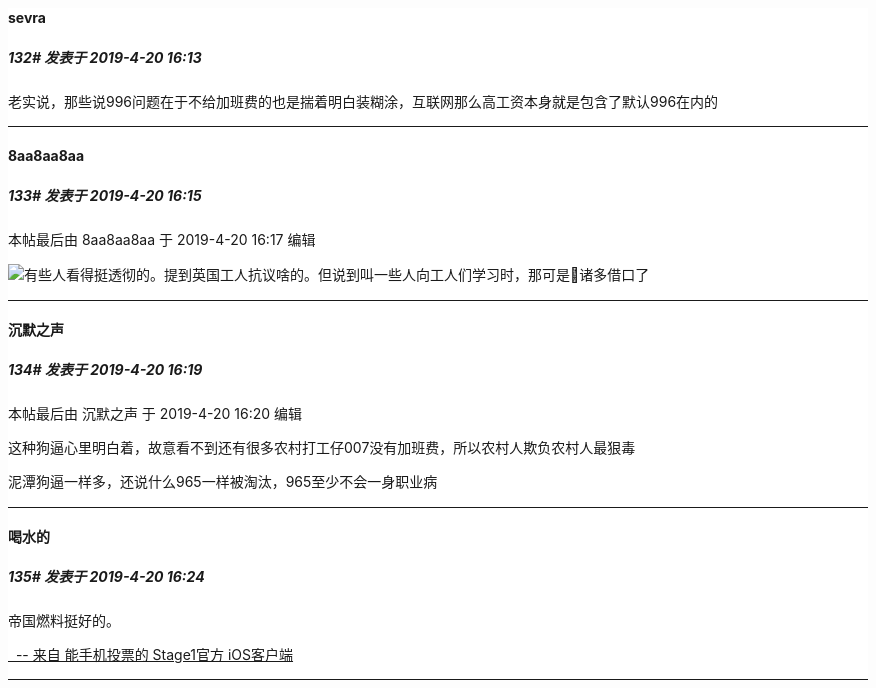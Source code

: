####  sevra  
##### 132#       发表于 2019-4-20 16:13




老实说，那些说996问题在于不给加班费的也是揣着明白装糊涂，互联网那么高工资本身就是包含了默认996在内的







*****

####  8aa8aa8aa  
##### 133#       发表于 2019-4-20 16:15



 本帖最后由 8aa8aa8aa 于 2019-4-20 16:17 编辑 

<img src="https://static.saraba1st.com/image/smiley/face2017/048.png" referrerpolicy="no-referrer">有些人看得挺透彻的。提到英国工人抗议啥的。但说到叫一些人向工人们学习时，那可是🔎诸多借口了







*****

####  沉默之声  
##### 134#       发表于 2019-4-20 16:19



 本帖最后由 沉默之声 于 2019-4-20 16:20 编辑 

这种狗逼心里明白着，故意看不到还有很多农村打工仔007没有加班费，所以农村人欺负农村人最狠毒

泥潭狗逼一样多，还说什么965一样被淘汰，965至少不会一身职业病







*****

####  喝水的  
##### 135#       发表于 2019-4-20 16:24




帝国燃料挺好的。

[  -- 来自 能手机投票的 Stage1官方 iOS客户端](https://itunes.apple.com/fi/app/saraba1st/id1221237470?mt=8)







*****
